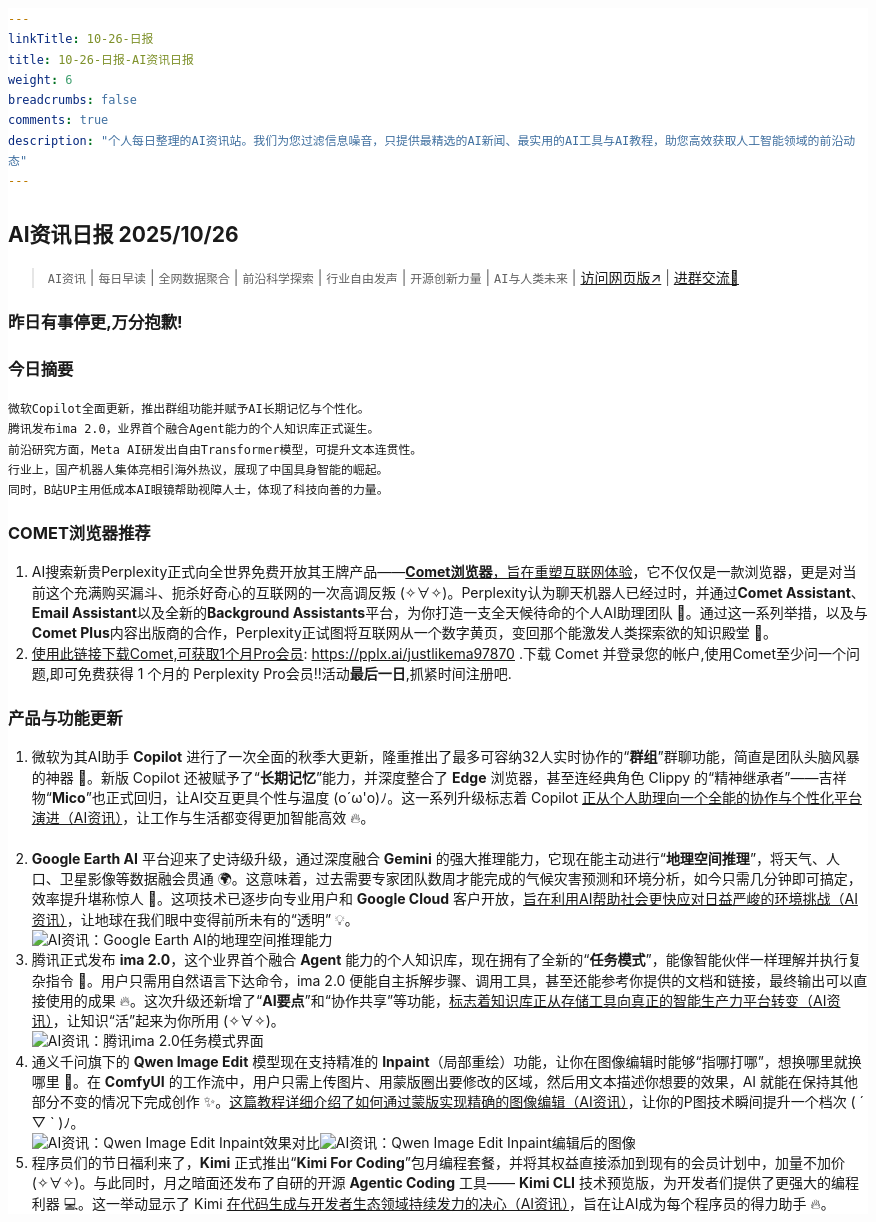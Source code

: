 ```yaml
---
linkTitle: 10-26-日报
title: 10-26-日报-AI资讯日报
weight: 6
breadcrumbs: false
comments: true
description: "个人每日整理的AI资讯站。我们为您过滤信息噪音，只提供最精选的AI新闻、最实用的AI工具与AI教程，助您高效获取人工智能领域的前沿动态"
---
```


## AI资讯日报 2025/10/26

>  `AI资讯` | `每日早读` | `全网数据聚合` | `前沿科学探索` | `行业自由发声` | `开源创新力量` | `AI与人类未来` | [访问网页版↗️](https://ai.hubtoday.app/) | [进群交流🤙](https://source.hubtoday.app/logo/wechat-qun.jpg)


### 昨日有事停更,万分抱歉!
### **今日摘要**

```
微软Copilot全面更新，推出群组功能并赋予AI长期记忆与个性化。
腾讯发布ima 2.0，业界首个融合Agent能力的个人知识库正式诞生。
前沿研究方面，Meta AI研发出自由Transformer模型，可提升文本连贯性。
行业上，国产机器人集体亮相引海外热议，展现了中国具身智能的崛起。
同时，B站UP主用低成本AI眼镜帮助视障人士，体现了科技向善的力量。
```

### COMET浏览器推荐

1. AI搜索新贵Perplexity正式向全世界免费开放其王牌产品——[**Comet浏览器**，旨在重塑互联网体验](https://perplexity.ai/comet)，它不仅仅是一款浏览器，更是对当前这个充满购买漏斗、扼杀好奇心的互联网的一次高调反叛 (✧∀✧)。Perplexity认为聊天机器人已经过时，并通过**Comet Assistant**、**Email Assistant**以及全新的**Background Assistants**平台，为你打造一支全天候待命的个人AI助理团队 🚀。通过这一系列举措，以及与**Comet Plus**内容出版商的合作，Perplexity正试图将互联网从一个数字黄页，变回那个能激发人类探索欲的知识殿堂 🤔。
2. [使用此链接下载Comet,可获取1个月Pro会员](https://pplx.ai/justlikema97870): https://pplx.ai/justlikema97870 .下载 Comet 并登录您的帐户,使用Comet至少问一个问题,即可免费获得 1 个月的 Perplexity Pro会员!!活动**最后一日**,抓紧时间注册吧.

### 产品与功能更新
1.  微软为其AI助手 **Copilot** 进行了一次全面的秋季大更新，隆重推出了最多可容纳32人实时协作的“**群组**”群聊功能，简直是团队头脑风暴的神器 🤯。新版 Copilot 还被赋予了“**长期记忆**”能力，并深度整合了 **Edge** 浏览器，甚至连经典角色 Clippy 的“精神继承者”——吉祥物“**Mico**”也正式回归，让AI交互更具个性与温度 (o´ω'o)ﾉ。这一系列升级标志着 Copilot [正从个人助理向一个全能的协作与个性化平台演进（AI资讯）](https://www.aibase.com/zh/news/22220)，让工作与生活都变得更加智能高效 🔥。<br/></video><br/>
2.  **Google Earth AI** 平台迎来了史诗级升级，通过深度融合 **Gemini** 的强大推理能力，它现在能主动进行“**地理空间推理**”，将天气、人口、卫星影像等数据融会贯通 🌍。这意味着，过去需要专家团队数周才能完成的气候灾害预测和环境分析，如今只需几分钟即可搞定，效率提升堪称惊人 🚀。这项技术已逐步向专业用户和 **Google Cloud** 客户开放，[旨在利用AI帮助社会更快应对日益严峻的环境挑战（AI资讯）](https://ai.google/earth-ai)，让地球在我们眼中变得前所未有的“透明” 💡。<br/>![AI资讯：Google Earth AI的地理空间推理能力](https://source.hubtoday.app/images/2025/10/news_01k8e59vvdepjr1w4jtzb44c4n.avif)<br/>
3.  腾讯正式发布 **ima 2.0**，这个业界首个融合 **Agent** 能力的个人知识库，现在拥有了全新的“**任务模式**”，能像智能伙伴一样理解并执行复杂指令 🤖。用户只需用自然语言下达命令，ima 2.0 便能自主拆解步骤、调用工具，甚至还能参考你提供的文档和链接，最终输出可以直接使用的成果 🔥。这次升级还新增了“**AI要点**”和“协作共享”等功能，[标志着知识库正从存储工具向真正的智能生产力平台转变（AI资讯）](https://www.aibase.com/zh/news/22218)，让知识“活”起来为你所用 (✧∀✧)。<br/>![AI资讯：腾讯ima 2.0任务模式界面](https://source.hubtoday.app/images/2025/10/news_01k8e59z26fnra9rbkykrzxj9a.avif)<br/>
4.  通义千问旗下的 **Qwen Image Edit** 模型现在支持精准的 **Inpaint**（局部重绘）功能，让你在图像编辑时能够“指哪打哪”，想换哪里就换哪里 🎨。在 **ComfyUI** 的工作流中，用户只需上传图片、用蒙版圈出要修改的区域，然后用文本描述你想要的效果，AI 就能在保持其他部分不变的情况下完成创作 ✨。[这篇教程详细介绍了如何通过蒙版实现精确的图像编辑（AI资讯）](https://stable-diffusion-art.com/qwen-image-edit-inpaint/)，让你的P图技术瞬间提升一个档次 ( ´ ▽ ` )ﾉ。<br/>![AI资讯：Qwen Image Edit Inpaint效果对比](https://source.hubtoday.app/images/2025/10/news_01k8e5a4d7e1zvg34v1x8d6wt7.avif)![AI资讯：Qwen Image Edit Inpaint编辑后的图像](https://source.hubtoday.app/images/2025/10/news_01k8e5awvred09y65d8xmnkxbc.avif)<br/>
5.  程序员们的节日福利来了，**Kimi** 正式推出“**Kimi For Coding**”包月编程套餐，并将其权益直接添加到现有的会员计划中，加量不加价 (✧∀✧)。与此同时，月之暗面还发布了自研的开源 **Agentic Coding** 工具—— **Kimi CLI** 技术预览版，为开发者们提供了更强大的编程利器 💻。这一举动显示了 Kimi [在代码生成与开发者生态领域持续发力的决心（AI资讯）](https://weibo.com/6182606334/QaBr1wWWb)，旨在让AI成为每个程序员的得力助手 🔥。
